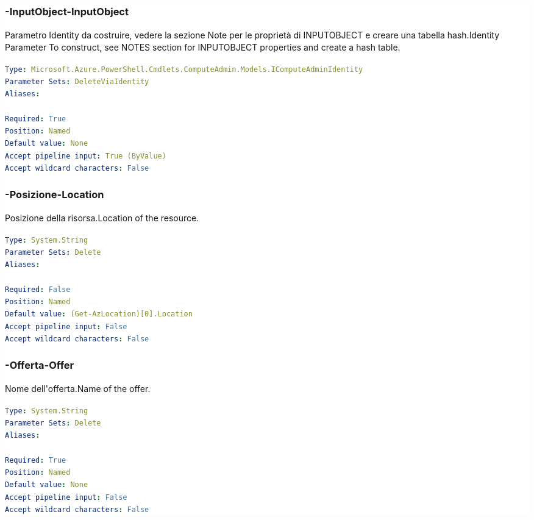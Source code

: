 ### <span data-ttu-id="c6a2d-117">-InputObject</span><span class="sxs-lookup"><span data-stu-id="c6a2d-117">-InputObject</span></span>
<span data-ttu-id="c6a2d-118">Parametro Identity da costruire, vedere la sezione Note per le proprietà di INPUTOBJECT e creare una tabella hash.</span><span class="sxs-lookup"><span data-stu-id="c6a2d-118">Identity Parameter To construct, see NOTES section for INPUTOBJECT properties and create a hash table.</span></span>

```yaml
Type: Microsoft.Azure.PowerShell.Cmdlets.ComputeAdmin.Models.IComputeAdminIdentity
Parameter Sets: DeleteViaIdentity
Aliases:

Required: True
Position: Named
Default value: None
Accept pipeline input: True (ByValue)
Accept wildcard characters: False

```

### <span data-ttu-id="c6a2d-119">-Posizione</span><span class="sxs-lookup"><span data-stu-id="c6a2d-119">-Location</span></span>
<span data-ttu-id="c6a2d-120">Posizione della risorsa.</span><span class="sxs-lookup"><span data-stu-id="c6a2d-120">Location of the resource.</span></span>

```yaml
Type: System.String
Parameter Sets: Delete
Aliases:

Required: False
Position: Named
Default value: (Get-AzLocation)[0].Location
Accept pipeline input: False
Accept wildcard characters: False

```

### <span data-ttu-id="c6a2d-121">-Offerta</span><span class="sxs-lookup"><span data-stu-id="c6a2d-121">-Offer</span></span>
<span data-ttu-id="c6a2d-122">Nome dell'offerta.</span><span class="sxs-lookup"><span data-stu-id="c6a2d-122">Name of the offer.</span></span>

```yaml
Type: System.String
Parameter Sets: Delete
Aliases:

Required: True
Position: Named
Default value: None
Accept pipeline input: False
Accept wildcard characters: False

```
